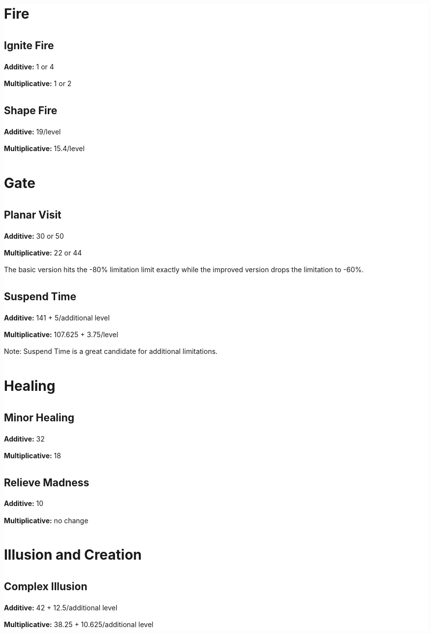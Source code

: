 # Fire
## Ignite Fire
**Additive:** 1 or 4

**Multiplicative:** 1 or 2

## Shape Fire
**Additive:** 19/level

**Multiplicative:** 15.4/level

# Gate
## Planar Visit
**Additive:** 30 or 50

**Multiplicative:** 22 or 44

The basic version hits the -80% limitation limit exactly while the improved version drops the limitation to -60%.

## Suspend Time
**Additive:** 141 + 5/additional level

**Multiplicative:** 107.625 + 3.75/level

Note: Suspend Time is a great candidate for additional limitations.

# Healing
## Minor Healing
**Additive:** 32

**Multiplicative:** 18

## Relieve Madness
**Additive:** 10

**Multiplicative:** no change

# Illusion and Creation
## Complex Illusion
**Additive:** 42 + 12.5/additional level

**Multiplicative:** 38.25 + 10.625/additional level
